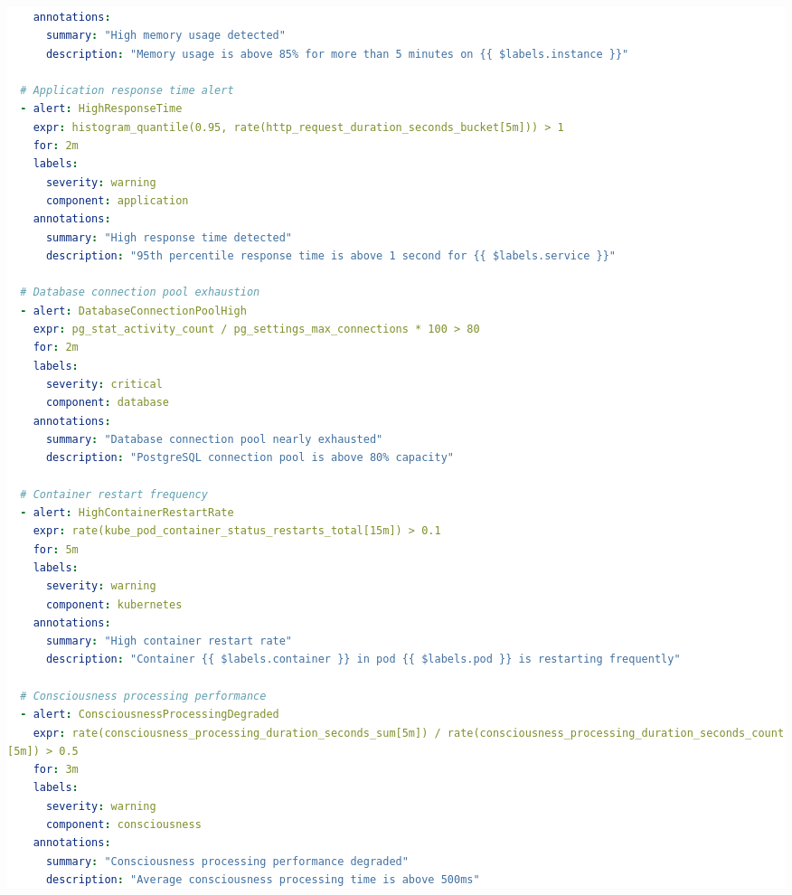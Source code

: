 ```yaml
    annotations:
      summary: "High memory usage detected"
      description: "Memory usage is above 85% for more than 5 minutes on {{ $labels.instance }}"

  # Application response time alert
  - alert: HighResponseTime
    expr: histogram_quantile(0.95, rate(http_request_duration_seconds_bucket[5m])) > 1
    for: 2m
    labels:
      severity: warning
      component: application
    annotations:
      summary: "High response time detected"
      description: "95th percentile response time is above 1 second for {{ $labels.service }}"

  # Database connection pool exhaustion
  - alert: DatabaseConnectionPoolHigh
    expr: pg_stat_activity_count / pg_settings_max_connections * 100 > 80
    for: 2m
    labels:
      severity: critical
      component: database
    annotations:
      summary: "Database connection pool nearly exhausted"
      description: "PostgreSQL connection pool is above 80% capacity"

  # Container restart frequency
  - alert: HighContainerRestartRate
    expr: rate(kube_pod_container_status_restarts_total[15m]) > 0.1
    for: 5m
    labels:
      severity: warning
      component: kubernetes
    annotations:
      summary: "High container restart rate"
      description: "Container {{ $labels.container }} in pod {{ $labels.pod }} is restarting frequently"

  # Consciousness processing performance
  - alert: ConsciousnessProcessingDegraded
    expr: rate(consciousness_processing_duration_seconds_sum[5m]) / rate(consciousness_processing_duration_seconds_count[5m]) > 0.5
    for: 3m
    labels:
      severity: warning
      component: consciousness
    annotations:
      summary: "Consciousness processing performance degraded"
      description: "Average consciousness processing time is above 500ms"
```
